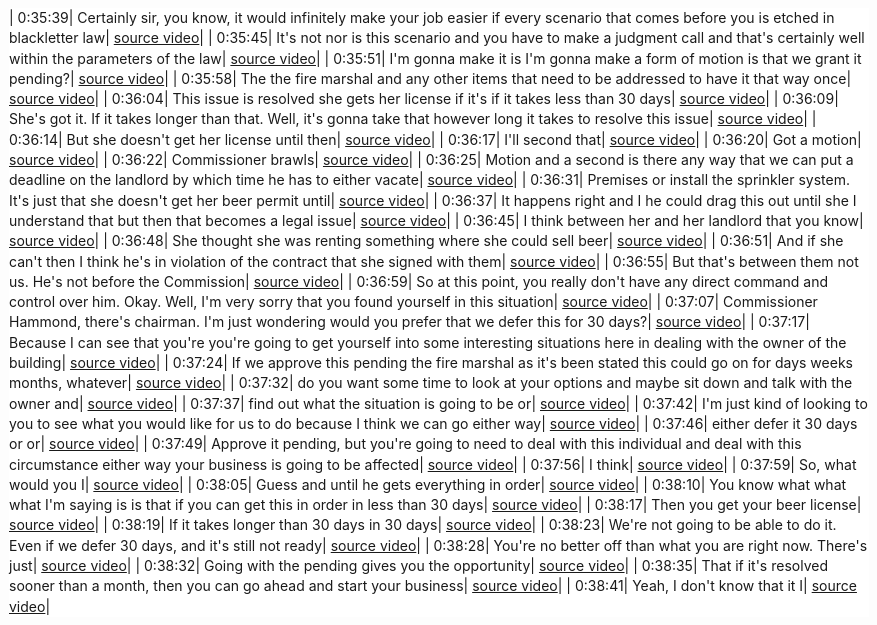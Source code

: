 | 0:35:39| Certainly sir, you know, it would infinitely make your job easier if every scenario that comes before you is etched in blackletter law| [source video](https://archive.org/details/cocom090928part1?start=2139)|
| 0:35:45| It's not nor is this scenario and you have to make a judgment call and that's certainly well within the parameters of the law| [source video](https://archive.org/details/cocom090928part1?start=2145)|
| 0:35:51| I'm gonna make it is I'm gonna make a form of motion is that we grant it pending?| [source video](https://archive.org/details/cocom090928part1?start=2151)|
| 0:35:58| The the fire marshal and any other items that need to be addressed to have it that way once| [source video](https://archive.org/details/cocom090928part1?start=2158)|
| 0:36:04| This issue is resolved she gets her license if it's if it takes less than 30 days| [source video](https://archive.org/details/cocom090928part1?start=2164)|
| 0:36:09| She's got it. If it takes longer than that. Well, it's gonna take that however long it takes to resolve this issue| [source video](https://archive.org/details/cocom090928part1?start=2169)|
| 0:36:14| But she doesn't get her license until then| [source video](https://archive.org/details/cocom090928part1?start=2174)|
| 0:36:17| I'll second that| [source video](https://archive.org/details/cocom090928part1?start=2177)|
| 0:36:20| Got a motion| [source video](https://archive.org/details/cocom090928part1?start=2180)|
| 0:36:22| Commissioner brawls| [source video](https://archive.org/details/cocom090928part1?start=2182)|
| 0:36:25| Motion and a second is there any way that we can put a deadline on the landlord by which time he has to either vacate| [source video](https://archive.org/details/cocom090928part1?start=2185)|
| 0:36:31| Premises or install the sprinkler system. It's just that she doesn't get her beer permit until| [source video](https://archive.org/details/cocom090928part1?start=2191)|
| 0:36:37| It happens right and I he could drag this out until she I understand that but then that becomes a legal issue| [source video](https://archive.org/details/cocom090928part1?start=2197)|
| 0:36:45| I think between her and her landlord that you know| [source video](https://archive.org/details/cocom090928part1?start=2205)|
| 0:36:48| She thought she was renting something where she could sell beer| [source video](https://archive.org/details/cocom090928part1?start=2208)|
| 0:36:51| And if she can't then I think he's in violation of the contract that she signed with them| [source video](https://archive.org/details/cocom090928part1?start=2211)|
| 0:36:55| But that's between them not us. He's not before the Commission| [source video](https://archive.org/details/cocom090928part1?start=2215)|
| 0:36:59| So at this point, you really don't have any direct command and control over him. Okay. Well, I'm very sorry that you found yourself in this situation| [source video](https://archive.org/details/cocom090928part1?start=2219)|
| 0:37:07| Commissioner Hammond, there's chairman. I'm just wondering would you prefer that we defer this for 30 days?| [source video](https://archive.org/details/cocom090928part1?start=2227)|
| 0:37:17| Because I can see that you're you're going to get yourself into some interesting situations here in dealing with the owner of the building| [source video](https://archive.org/details/cocom090928part1?start=2237)|
| 0:37:24| If we approve this pending the fire marshal as it's been stated this could go on for days weeks months, whatever| [source video](https://archive.org/details/cocom090928part1?start=2244)|
| 0:37:32| do you want some time to look at your options and maybe sit down and talk with the owner and| [source video](https://archive.org/details/cocom090928part1?start=2252)|
| 0:37:37| find out what the situation is going to be or| [source video](https://archive.org/details/cocom090928part1?start=2257)|
| 0:37:42| I'm just kind of looking to you to see what you would like for us to do because I think we can go either way| [source video](https://archive.org/details/cocom090928part1?start=2262)|
| 0:37:46| either defer it 30 days or or| [source video](https://archive.org/details/cocom090928part1?start=2266)|
| 0:37:49| Approve it pending, but you're going to need to deal with this individual and deal with this circumstance either way your business is going to be affected| [source video](https://archive.org/details/cocom090928part1?start=2269)|
| 0:37:56| I think| [source video](https://archive.org/details/cocom090928part1?start=2276)|
| 0:37:59| So, what would you I| [source video](https://archive.org/details/cocom090928part1?start=2279)|
| 0:38:05| Guess and until he gets everything in order| [source video](https://archive.org/details/cocom090928part1?start=2285)|
| 0:38:10| You know what what what I'm saying is is that if you can get this in order in less than 30 days| [source video](https://archive.org/details/cocom090928part1?start=2290)|
| 0:38:17| Then you get your beer license| [source video](https://archive.org/details/cocom090928part1?start=2297)|
| 0:38:19| If it takes longer than 30 days in 30 days| [source video](https://archive.org/details/cocom090928part1?start=2299)|
| 0:38:23| We're not going to be able to do it. Even if we defer 30 days, and it's still not ready| [source video](https://archive.org/details/cocom090928part1?start=2303)|
| 0:38:28| You're no better off than what you are right now. There's just| [source video](https://archive.org/details/cocom090928part1?start=2308)|
| 0:38:32| Going with the pending gives you the opportunity| [source video](https://archive.org/details/cocom090928part1?start=2312)|
| 0:38:35| That if it's resolved sooner than a month, then you can go ahead and start your business| [source video](https://archive.org/details/cocom090928part1?start=2315)|
| 0:38:41| Yeah, I don't know that it I| [source video](https://archive.org/details/cocom090928part1?start=2321)|